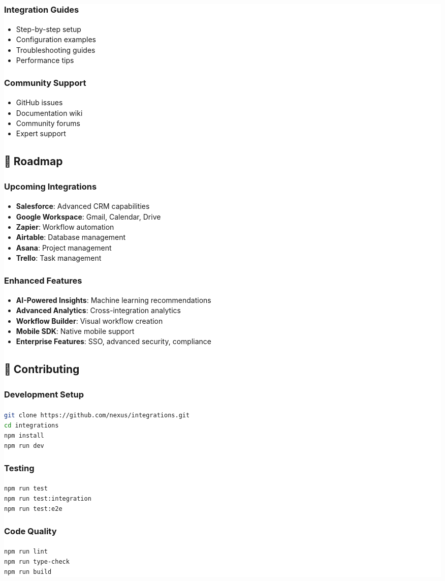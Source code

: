 ### **Integration Guides**
- Step-by-step setup
- Configuration examples
- Troubleshooting guides
- Performance tips

### **Community Support**
- GitHub issues
- Documentation wiki
- Community forums
- Expert support

## 🚀 Roadmap

### **Upcoming Integrations**
- **Salesforce**: Advanced CRM capabilities
- **Google Workspace**: Gmail, Calendar, Drive
- **Zapier**: Workflow automation
- **Airtable**: Database management
- **Asana**: Project management
- **Trello**: Task management

### **Enhanced Features**
- **AI-Powered Insights**: Machine learning recommendations
- **Advanced Analytics**: Cross-integration analytics
- **Workflow Builder**: Visual workflow creation
- **Mobile SDK**: Native mobile support
- **Enterprise Features**: SSO, advanced security, compliance

## 🤝 Contributing

### **Development Setup**
```bash
git clone https://github.com/nexus/integrations.git
cd integrations
npm install
npm run dev
```

### **Testing**
```bash
npm run test
npm run test:integration
npm run test:e2e
```

### **Code Quality**
```bash
npm run lint
npm run type-check
npm run build
```
